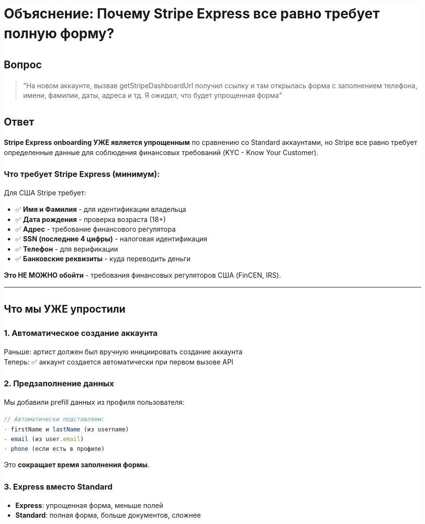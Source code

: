 # Объяснение: Почему Stripe Express все равно требует полную форму?

## Вопрос

> "На новом аккаунте, вызвав getStripeDashboardUrl получил ссылку и там открылась форма с заполнением телефона, имени, фамилии, даты, адреса и тд. Я ожидал, что будет упрощенная форма"

## Ответ

**Stripe Express onboarding УЖЕ является упрощенным** по сравнению со Standard аккаунтами, но Stripe все равно требует определенные данные для соблюдения финансовых требований (KYC - Know Your Customer).

### Что требует Stripe Express (минимум):

Для США Stripe требует:
- ✅ **Имя и Фамилия** - для идентификации владельца
- ✅ **Дата рождения** - проверка возраста (18+)
- ✅ **Адрес** - требование финансового регулятора
- ✅ **SSN (последние 4 цифры)** - налоговая идентификация
- ✅ **Телефон** - для верификации
- ✅ **Банковские реквизиты** - куда переводить деньги

**Это НЕ МОЖНО обойти** - требования финансовых регуляторов США (FinCEN, IRS).

---

## Что мы УЖЕ упростили

### 1. **Автоматическое создание аккаунта**
Раньше: артист должен был вручную инициировать создание аккаунта  
Теперь: ✅ аккаунт создается автоматически при первом вызове API

### 2. **Предзаполнение данных**
Мы добавили prefill данных из профиля пользователя:

```typescript
// Автоматически подставляем:
- firstName и lastName (из username)
- email (из user.email)
- phone (если есть в профиле)
```

Это **сокращает время заполнения формы**.

### 3. **Express вместо Standard**
- **Express**: упрощенная форма, меньше полей
- **Standard**: полная форма, больше документов, сложнее
